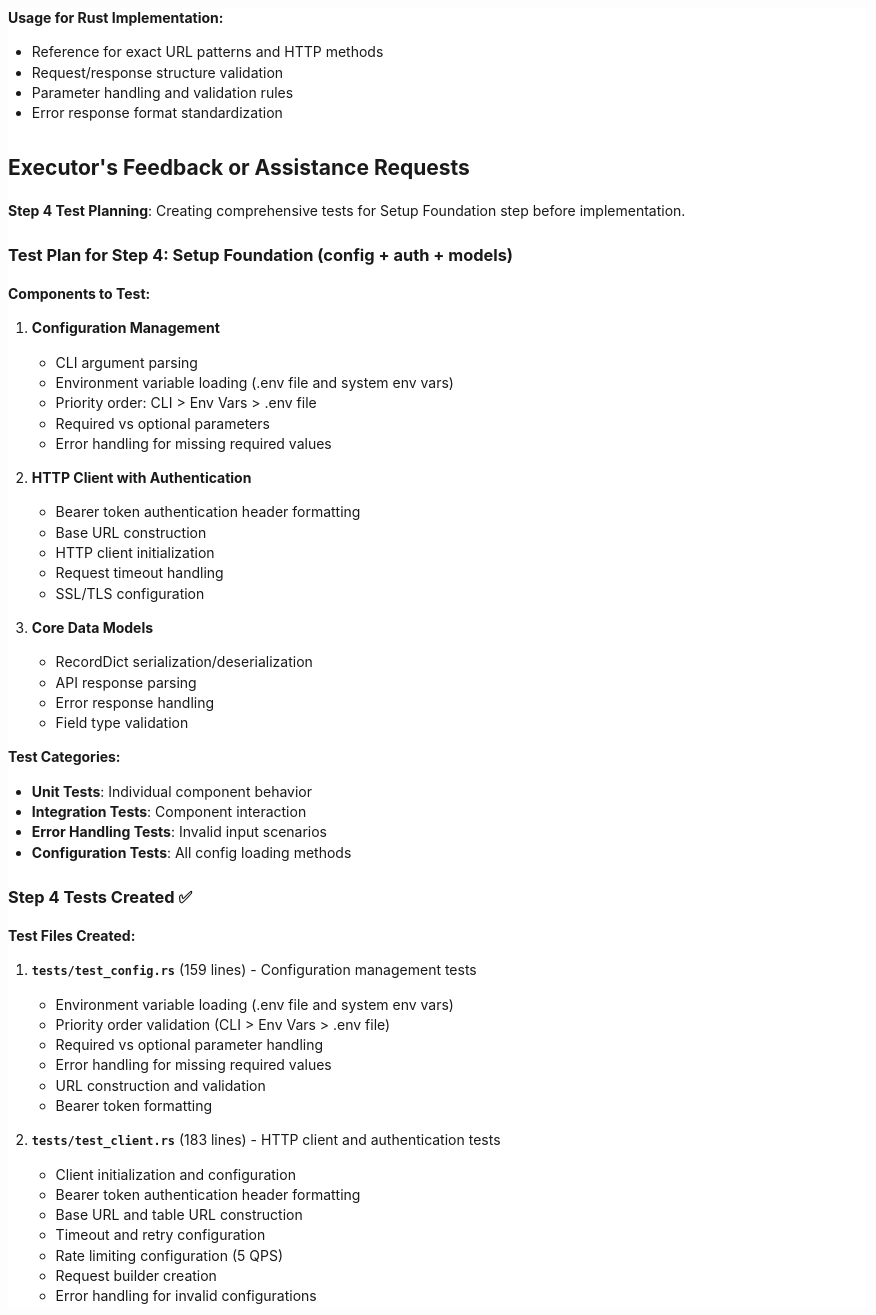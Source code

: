 **Usage for Rust Implementation:**
- Reference for exact URL patterns and HTTP methods
- Request/response structure validation
- Parameter handling and validation rules
- Error response format standardization

## Executor's Feedback or Assistance Requests

**Step 4 Test Planning**: Creating comprehensive tests for Setup Foundation step before implementation.

### Test Plan for Step 4: Setup Foundation (config + auth + models)

**Components to Test:**
1. **Configuration Management**
   - CLI argument parsing
   - Environment variable loading (.env file and system env vars)
   - Priority order: CLI > Env Vars > .env file
   - Required vs optional parameters
   - Error handling for missing required values

2. **HTTP Client with Authentication**
   - Bearer token authentication header formatting
   - Base URL construction
   - HTTP client initialization
   - Request timeout handling
   - SSL/TLS configuration

3. **Core Data Models**
   - RecordDict serialization/deserialization
   - API response parsing
   - Error response handling
   - Field type validation

**Test Categories:**
- **Unit Tests**: Individual component behavior
- **Integration Tests**: Component interaction
- **Error Handling Tests**: Invalid input scenarios
- **Configuration Tests**: All config loading methods

### Step 4 Tests Created ✅

**Test Files Created:**
1. **`tests/test_config.rs`** (159 lines) - Configuration management tests
   - Environment variable loading (.env file and system env vars)
   - Priority order validation (CLI > Env Vars > .env file)
   - Required vs optional parameter handling
   - Error handling for missing required values
   - URL construction and validation
   - Bearer token formatting

2. **`tests/test_client.rs`** (183 lines) - HTTP client and authentication tests
   - Client initialization and configuration
   - Bearer token authentication header formatting
   - Base URL and table URL construction
   - Timeout and retry configuration
   - Rate limiting configuration (5 QPS)
   - Request builder creation
   - Error handling for invalid configurations
